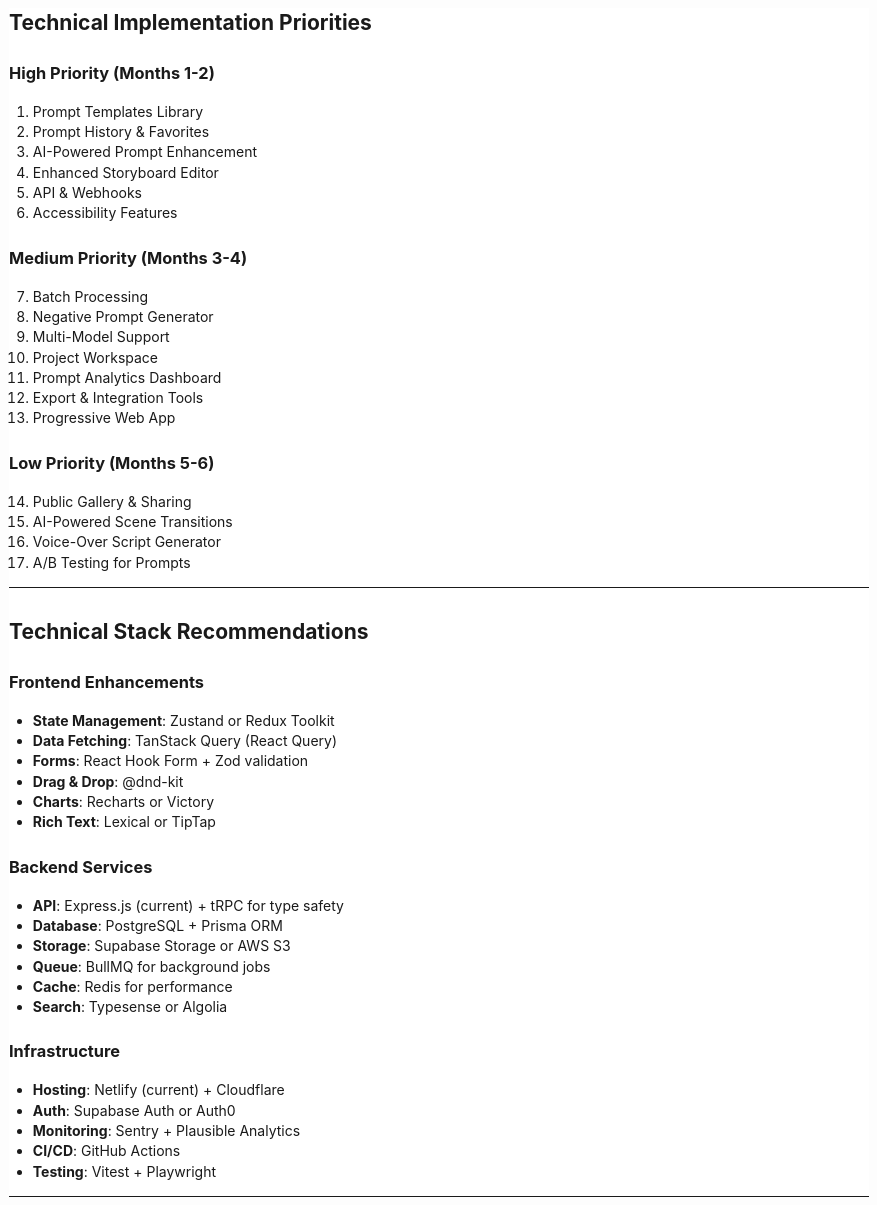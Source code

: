 
## Technical Implementation Priorities

### High Priority (Months 1-2)
1. Prompt Templates Library
2. Prompt History & Favorites
3. AI-Powered Prompt Enhancement
4. Enhanced Storyboard Editor
5. API & Webhooks
6. Accessibility Features

### Medium Priority (Months 3-4)
7. Batch Processing
8. Negative Prompt Generator
9. Multi-Model Support
10. Project Workspace
11. Prompt Analytics Dashboard
12. Export & Integration Tools
13. Progressive Web App

### Low Priority (Months 5-6)
14. Public Gallery & Sharing
15. AI-Powered Scene Transitions
16. Voice-Over Script Generator
17. A/B Testing for Prompts

---

## Technical Stack Recommendations

### Frontend Enhancements
- **State Management**: Zustand or Redux Toolkit
- **Data Fetching**: TanStack Query (React Query)
- **Forms**: React Hook Form + Zod validation
- **Drag & Drop**: @dnd-kit
- **Charts**: Recharts or Victory
- **Rich Text**: Lexical or TipTap

### Backend Services
- **API**: Express.js (current) + tRPC for type safety
- **Database**: PostgreSQL + Prisma ORM
- **Storage**: Supabase Storage or AWS S3
- **Queue**: BullMQ for background jobs
- **Cache**: Redis for performance
- **Search**: Typesense or Algolia

### Infrastructure
- **Hosting**: Netlify (current) + Cloudflare
- **Auth**: Supabase Auth or Auth0
- **Monitoring**: Sentry + Plausible Analytics
- **CI/CD**: GitHub Actions
- **Testing**: Vitest + Playwright

---